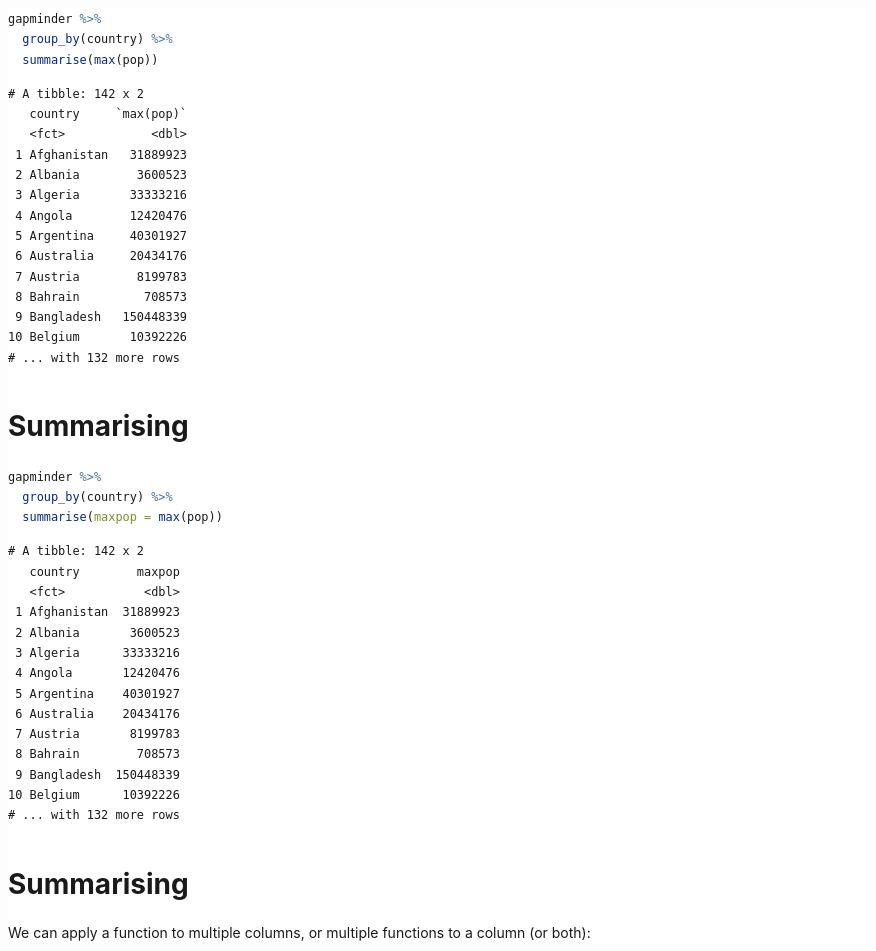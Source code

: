 
```r
gapminder %>% 
  group_by(country) %>% 
  summarise(max(pop))
```

```
# A tibble: 142 x 2
   country     `max(pop)`
   <fct>            <dbl>
 1 Afghanistan   31889923
 2 Albania        3600523
 3 Algeria       33333216
 4 Angola        12420476
 5 Argentina     40301927
 6 Australia     20434176
 7 Austria        8199783
 8 Bahrain         708573
 9 Bangladesh   150448339
10 Belgium       10392226
# ... with 132 more rows
```


Summarising
========================================================


```r
gapminder %>% 
  group_by(country) %>% 
  summarise(maxpop = max(pop))
```

```
# A tibble: 142 x 2
   country        maxpop
   <fct>           <dbl>
 1 Afghanistan  31889923
 2 Albania       3600523
 3 Algeria      33333216
 4 Angola       12420476
 5 Argentina    40301927
 6 Australia    20434176
 7 Austria       8199783
 8 Bahrain        708573
 9 Bangladesh  150448339
10 Belgium      10392226
# ... with 132 more rows
```


Summarising
========================================================

We can apply a function to multiple columns, or multiple functions to a column (or both):
